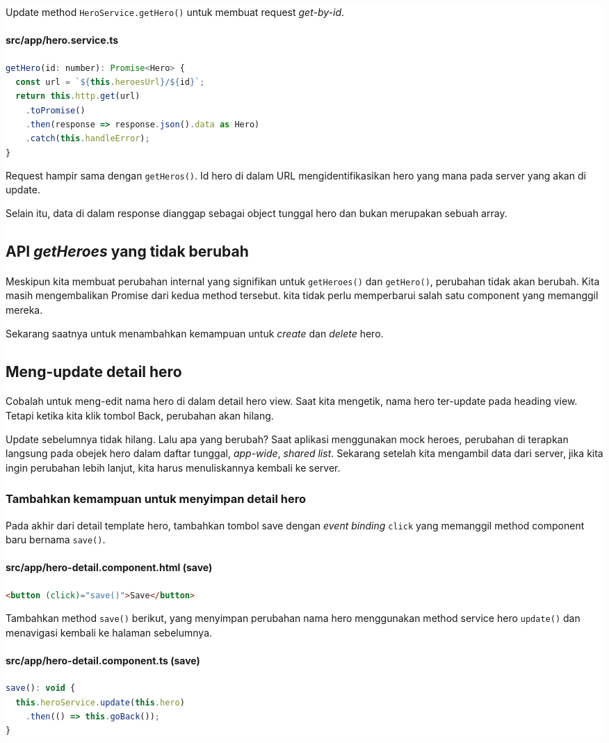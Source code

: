 Update method `HeroService.getHero()` untuk membuat request *get-by-id*.

#### src/app/hero.service.ts
```javascript
getHero(id: number): Promise<Hero> {
  const url = `${this.heroesUrl}/${id}`;
  return this.http.get(url)
    .toPromise()
    .then(response => response.json().data as Hero)
    .catch(this.handleError);
}
```

Request hampir sama dengan `getHeros()`. Id hero di dalam URL mengidentifikasikan hero yang mana pada server yang akan di update.

Selain itu, data di dalam response dianggap sebagai object tunggal hero dan bukan merupakan sebuah array.

## API *getHeroes* yang tidak berubah

Meskipun kita membuat perubahan internal yang signifikan untuk `getHeroes()` dan `getHero()`, perubahan tidak akan berubah. Kita masih mengembalikan Promise dari kedua method tersebut. kita tidak perlu memperbarui salah satu component yang memanggil mereka.

Sekarang saatnya untuk menambahkan kemampuan untuk *create* dan *delete* hero.

## Meng-update detail hero

Cobalah untuk meng-edit nama hero di dalam detail hero view. Saat kita mengetik, nama hero ter-update pada heading view. Tetapi ketika kita klik tombol Back, perubahan akan hilang.

Update sebelumnya tidak hilang. Lalu apa yang berubah? Saat aplikasi menggunakan mock heroes, perubahan di terapkan langsung pada obejek hero dalam daftar tunggal, *app-wide*, *shared list*. Sekarang setelah kita mengambil data dari server, jika kita ingin perubahan lebih lanjut, kita harus menuliskannya kembali ke server.

### Tambahkan kemampuan untuk menyimpan detail hero

Pada akhir dari detail template hero, tambahkan tombol save dengan *event binding* `click` yang memanggil method component baru bernama `save()`.

#### src/app/hero-detail.component.html (save)
```html
<button (click)="save()">Save</button>
```

Tambahkan method `save()` berikut, yang menyimpan perubahan nama hero menggunakan method service hero  `update()` dan menavigasi kembali ke halaman sebelumnya.

#### src/app/hero-detail.component.ts (save)
```javascript
save(): void {
  this.heroService.update(this.hero)
    .then(() => this.goBack());
}
```
